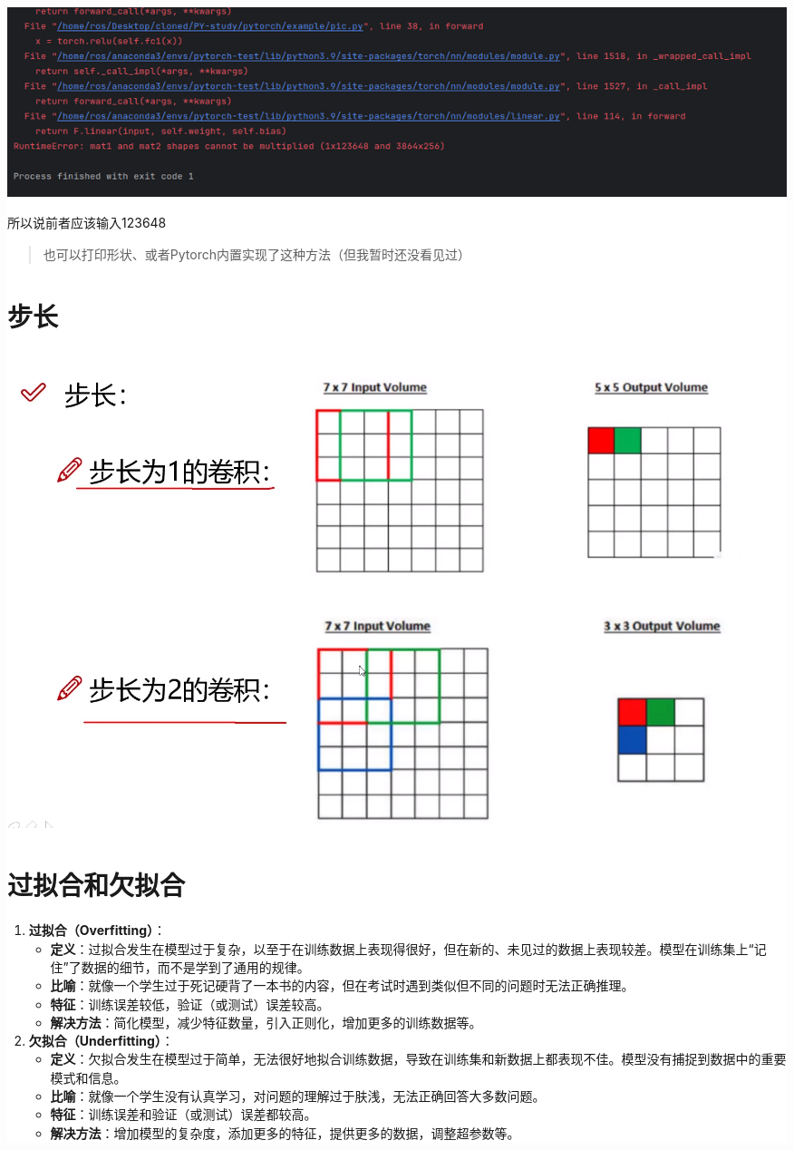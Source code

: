 ![](./img/error.png)

所以说前者应该输入123648

> 也可以打印形状、或者Pytorch内置实现了这种方法（但我暂时还没看见过）

# 步长

![](./img/stride.png)

# 过拟合和欠拟合

1. **过拟合（Overfitting）**：
   - **定义**：过拟合发生在模型过于复杂，以至于在训练数据上表现得很好，但在新的、未见过的数据上表现较差。模型在训练集上“记住”了数据的细节，而不是学到了通用的规律。
   - **比喻**：就像一个学生过于死记硬背了一本书的内容，但在考试时遇到类似但不同的问题时无法正确推理。
   - **特征**：训练误差较低，验证（或测试）误差较高。
   - **解决方法**：简化模型，减少特征数量，引入正则化，增加更多的训练数据等。
2. **欠拟合（Underfitting）**：
   - **定义**：欠拟合发生在模型过于简单，无法很好地拟合训练数据，导致在训练集和新数据上都表现不佳。模型没有捕捉到数据中的重要模式和信息。
   - **比喻**：就像一个学生没有认真学习，对问题的理解过于肤浅，无法正确回答大多数问题。
   - **特征**：训练误差和验证（或测试）误差都较高。
   - **解决方法**：增加模型的复杂度，添加更多的特征，提供更多的数据，调整超参数等。
